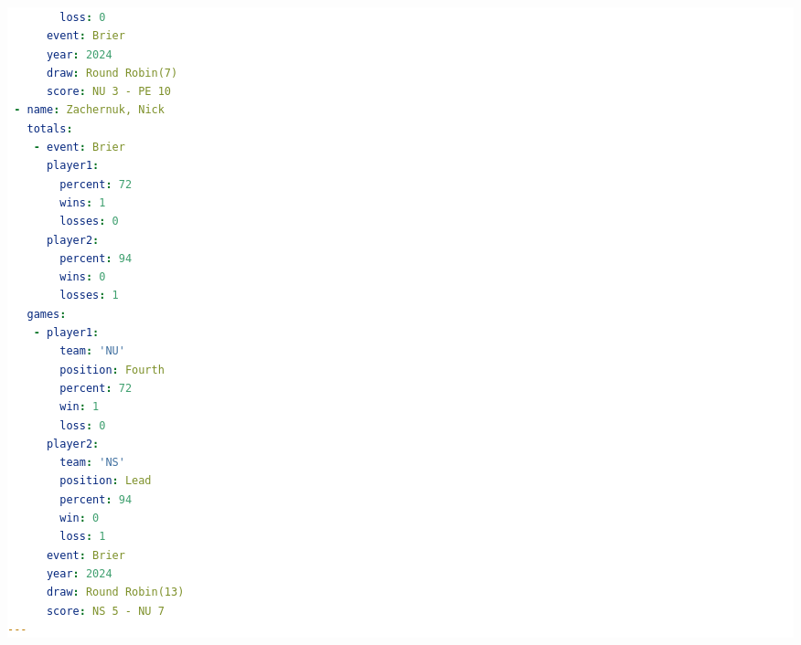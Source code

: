 ```yaml
        loss: 0
      event: Brier
      year: 2024
      draw: Round Robin(7)
      score: NU 3 - PE 10
 - name: Zachernuk, Nick
   totals:
    - event: Brier
      player1:
        percent: 72
        wins: 1
        losses: 0
      player2:
        percent: 94
        wins: 0
        losses: 1
   games:
    - player1:
        team: 'NU'
        position: Fourth
        percent: 72
        win: 1
        loss: 0
      player2:
        team: 'NS'
        position: Lead
        percent: 94
        win: 0
        loss: 1
      event: Brier
      year: 2024
      draw: Round Robin(13)
      score: NS 5 - NU 7
---
```

